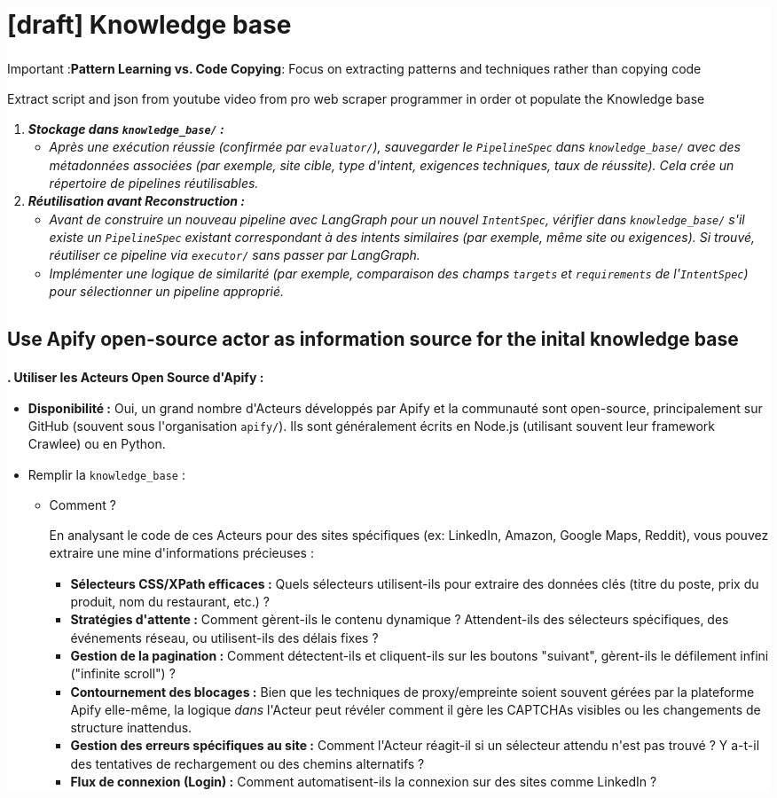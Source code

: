 # [draft] Knowledge base

Important :**Pattern Learning vs. Code Copying**: Focus on extracting patterns and techniques rather than copying code



Extract script and json from youtube video from pro web scraper programmer in order ot populate the Knowledge base



1. ***Stockage dans `knowledge_base/` :***
   - *Après une exécution réussie (confirmée par `evaluator/`), sauvegarder le `PipelineSpec` dans `knowledge_base/` avec des métadonnées associées (par exemple, site cible, type d'intent, exigences techniques, taux de réussite). Cela crée un répertoire de pipelines réutilisables.*
2. ***Réutilisation avant Reconstruction :***
   - *Avant de construire un nouveau pipeline avec LangGraph pour un nouvel `IntentSpec`, vérifier dans `knowledge_base/` s'il existe un `PipelineSpec` existant correspondant à des intents similaires (par exemple, même site ou exigences). Si trouvé, réutiliser ce pipeline via `executor/` sans passer par LangGraph.*
   - *Implémenter une logique de similarité (par exemple, comparaison des champs `targets` et `requirements` de l'`IntentSpec`) pour sélectionner un pipeline approprié.*



## Use Apify open-source actor as information source for the inital knowledge base

**. Utiliser les Acteurs Open Source d'Apify :**

- **Disponibilité :** Oui, un grand nombre d'Acteurs développés par Apify et la communauté sont open-source, principalement sur GitHub (souvent sous l'organisation `apify/`). Ils sont généralement écrits en Node.js (utilisant souvent leur framework Crawlee) ou en Python.

- Remplir la `knowledge_base` :

  - Comment ?

     

    En analysant le code de ces Acteurs pour des sites spécifiques (ex: LinkedIn, Amazon, Google Maps, Reddit), vous pouvez extraire une mine d'informations précieuses :

    - **Sélecteurs CSS/XPath efficaces :** Quels sélecteurs utilisent-ils pour extraire des données clés (titre du poste, prix du produit, nom du restaurant, etc.) ?
    - **Stratégies d'attente :** Comment gèrent-ils le contenu dynamique ? Attendent-ils des sélecteurs spécifiques, des événements réseau, ou utilisent-ils des délais fixes ?
    - **Gestion de la pagination :** Comment détectent-ils et cliquent-ils sur les boutons "suivant", gèrent-ils le défilement infini ("infinite scroll") ?
    - **Contournement des blocages :** Bien que les techniques de proxy/empreinte soient souvent gérées par la plateforme Apify elle-même, la logique *dans* l'Acteur peut révéler comment il gère les CAPTCHAs visibles ou les changements de structure inattendus.
    - **Gestion des erreurs spécifiques au site :** Comment l'Acteur réagit-il si un sélecteur attendu n'est pas trouvé ? Y a-t-il des tentatives de rechargement ou des chemins alternatifs ?
    - **Flux de connexion (Login) :** Comment automatisent-ils la connexion sur des sites comme LinkedIn ?
